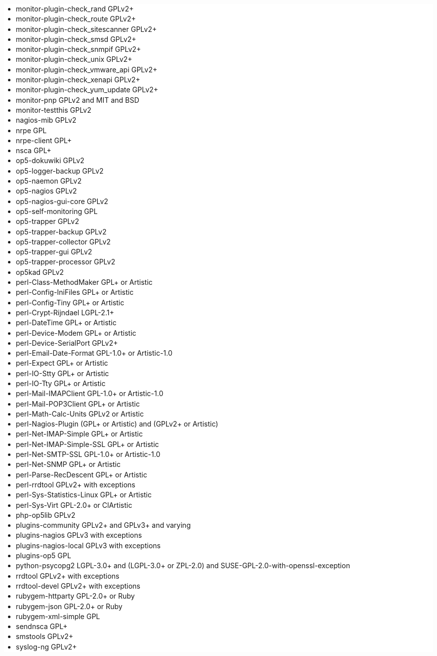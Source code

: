 - monitor-plugin-check\_rand GPLv2+
- monitor-plugin-check\_route GPLv2+
- monitor-plugin-check\_sitescanner GPLv2+
- monitor-plugin-check\_smsd GPLv2+
- monitor-plugin-check\_snmpif GPLv2+
- monitor-plugin-check\_unix GPLv2+
- monitor-plugin-check\_vmware\_api GPLv2+
- monitor-plugin-check\_xenapi GPLv2+
- monitor-plugin-check\_yum\_update GPLv2+
- monitor-pnp GPLv2 and MIT and BSD
- monitor-testthis GPLv2
- nagios-mib GPLv2
- nrpe GPL
- nrpe-client GPL+
- nsca GPL+
- op5-dokuwiki GPLv2
- op5-logger-backup GPLv2
- op5-naemon GPLv2
- op5-nagios GPLv2
- op5-nagios-gui-core GPLv2
- op5-self-monitoring GPL
- op5-trapper GPLv2
- op5-trapper-backup GPLv2
- op5-trapper-collector GPLv2
- op5-trapper-gui GPLv2
- op5-trapper-processor GPLv2
- op5kad GPLv2
- perl-Class-MethodMaker GPL+ or Artistic
- perl-Config-IniFiles GPL+ or Artistic
- perl-Config-Tiny GPL+ or Artistic
- perl-Crypt-Rijndael LGPL-2.1+
- perl-DateTime GPL+ or Artistic
- perl-Device-Modem GPL+ or Artistic
- perl-Device-SerialPort GPLv2+
- perl-Email-Date-Format GPL-1.0+ or Artistic-1.0
- perl-Expect GPL+ or Artistic
- perl-IO-Stty GPL+ or Artistic
- perl-IO-Tty GPL+ or Artistic
- perl-Mail-IMAPClient GPL-1.0+ or Artistic-1.0
- perl-Mail-POP3Client GPL+ or Artistic
- perl-Math-Calc-Units GPLv2 or Artistic
- perl-Nagios-Plugin (GPL+ or Artistic) and (GPLv2+ or Artistic)
- perl-Net-IMAP-Simple GPL+ or Artistic
- perl-Net-IMAP-Simple-SSL GPL+ or Artistic
- perl-Net-SMTP-SSL GPL-1.0+ or Artistic-1.0
- perl-Net-SNMP GPL+ or Artistic
- perl-Parse-RecDescent GPL+ or Artistic
- perl-rrdtool GPLv2+ with exceptions
- perl-Sys-Statistics-Linux GPL+ or Artistic
- perl-Sys-Virt GPL-2.0+ or ClArtistic
- php-op5lib GPLv2
- plugins-community GPLv2+ and GPLv3+ and varying
- plugins-nagios GPLv3 with exceptions
- plugins-nagios-local GPLv3 with exceptions
- plugins-op5 GPL
- python-psycopg2 LGPL-3.0+ and (LGPL-3.0+ or ZPL-2.0) and SUSE-GPL-2.0-with-openssl-exception
- rrdtool GPLv2+ with exceptions
- rrdtool-devel GPLv2+ with exceptions
- rubygem-httparty GPL-2.0+ or Ruby
- rubygem-json GPL-2.0+ or Ruby
- rubygem-xml-simple GPL
- sendnsca GPL+
- smstools GPLv2+
- syslog-ng GPLv2+